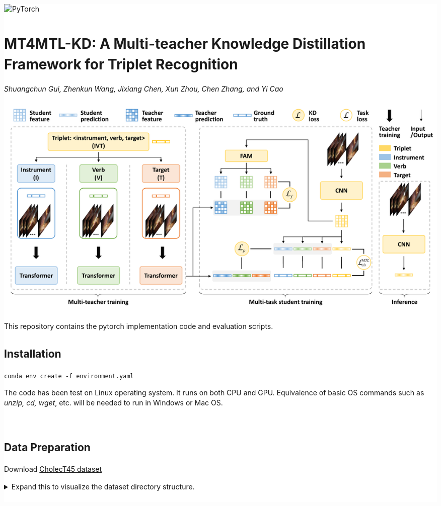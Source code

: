 ![PyTorch](https://img.shields.io/badge/PyTorch-%23EE4C2C.svg?style=for-the-badge&logo=PyTorch&logoColor=white)


# **MT4MTL-KD**: A Multi-teacher Knowledge Distillation Framework for Triplet Recognition

<i>Shuangchun Gui, Zhenkun Wang, Jixiang Chen, Xun Zhou, Chen Zhang, and Yi Cao</i>

<img src="imgs/3_metd_framework.pdf" width="100%">

This repository contains the pytorch implementation code and evaluation scripts. <br />


## Installation
```
conda env create -f environment.yaml
```
The code has been test on Linux operating system. It runs on both CPU and GPU.
Equivalence of basic OS commands such as _unzip, cd, wget_, etc. will be needed to run in Windows or Mac OS.

<br />

## Data Preparation
Download [CholecT45 dataset](https://forms.gle/jTdPJnZCmSe2Daw7A)

<details><summary>  
 Expand this to visualize the dataset directory structure.
  </summary></details>

<br>
